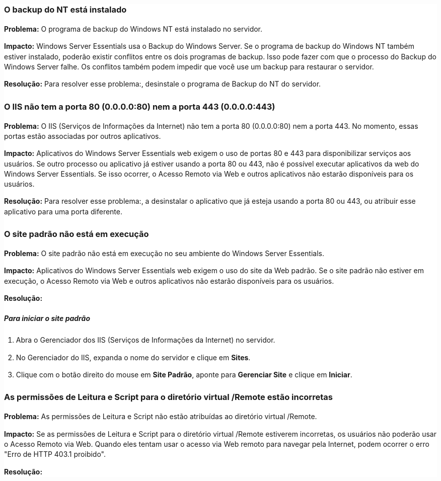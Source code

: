 ### <a name="nt-backup-is-installed"></a>O backup do NT está instalado  
 **Problema:**  O programa de backup do Windows NT está instalado no servidor.  
  
 **Impacto:**   Windows Server Essentials usa o Backup do Windows Server. Se o programa de backup do Windows NT também estiver instalado, poderão existir conflitos entre os dois programas de backup. Isso pode fazer com que o processo do Backup do Windows Server falhe. Os conflitos também podem impedir que você use um backup para restaurar o servidor.  
  
 **Resolução:** Para resolver esse problema:, desinstale o programa de Backup do NT do servidor.  
  
### <a name="iis-does-not-own-port-80-000080-or-port-443-0000443"></a>O IIS não tem a porta 80 (0.0.0.0:80) nem a porta 443 (0.0.0.0:443)  
 **Problema:**  O IIS (Serviços de Informações da Internet) não tem a porta 80 (0.0.0.0:80) nem a porta 443. No momento, essas portas estão associadas por outros aplicativos.  
  
 **Impacto:**   Aplicativos do Windows Server Essentials web exigem o uso de portas 80 e 443 para disponibilizar serviços aos usuários. Se outro processo ou aplicativo já estiver usando a porta 80 ou 443, não é possível executar aplicativos da web do Windows Server Essentials. Se isso ocorrer, o Acesso Remoto via Web e outros aplicativos não estarão disponíveis para os usuários.  
  
 **Resolução:**  Para resolver esse problema:, a desinstalar o aplicativo que já esteja usando a porta 80 ou 443, ou atribuir esse aplicativo para uma porta diferente.  
  
### <a name="the-default-website-is-not-running"></a>O site padrão não está em execução  
 **Problema:**  O site padrão não está em execução no seu ambiente do Windows Server Essentials.  
  
 **Impacto:**   Aplicativos do Windows Server Essentials web exigem o uso do site da Web padrão. Se o site padrão não estiver em execução, o Acesso Remoto via Web e outros aplicativos não estarão disponíveis para os usuários.  
  
 **Resolução:**  
  
##### <a name="to-start-the-default-website"></a>Para iniciar o site padrão  
  
1.  Abra o Gerenciador dos IIS (Serviços de Informações da Internet) no servidor.  
  
2.  No Gerenciador do IIS, expanda o nome do servidor e clique em **Sites**.  
  
3.  Clique com o botão direito do mouse em **Site Padrão**, aponte para **Gerenciar Site** e clique em **Iniciar**.  
  
### <a name="read-and-script-permissions-for-the-remote-virtual-directory-are-incorrect"></a>As permissões de Leitura e Script para o diretório virtual /Remote estão incorretas  
 **Problema:**  As permissões de Leitura e Script não estão atribuídas ao diretório virtual /Remote.  
  
 **Impacto:**  Se as permissões de Leitura e Script para o diretório virtual /Remote estiverem incorretas, os usuários não poderão usar o Acesso Remoto via Web. Quando eles tentam usar o acesso via Web remoto para navegar pela Internet, podem ocorrer o erro "Erro de HTTP 403.1 proibido".  
  
 **Resolução:**  
  